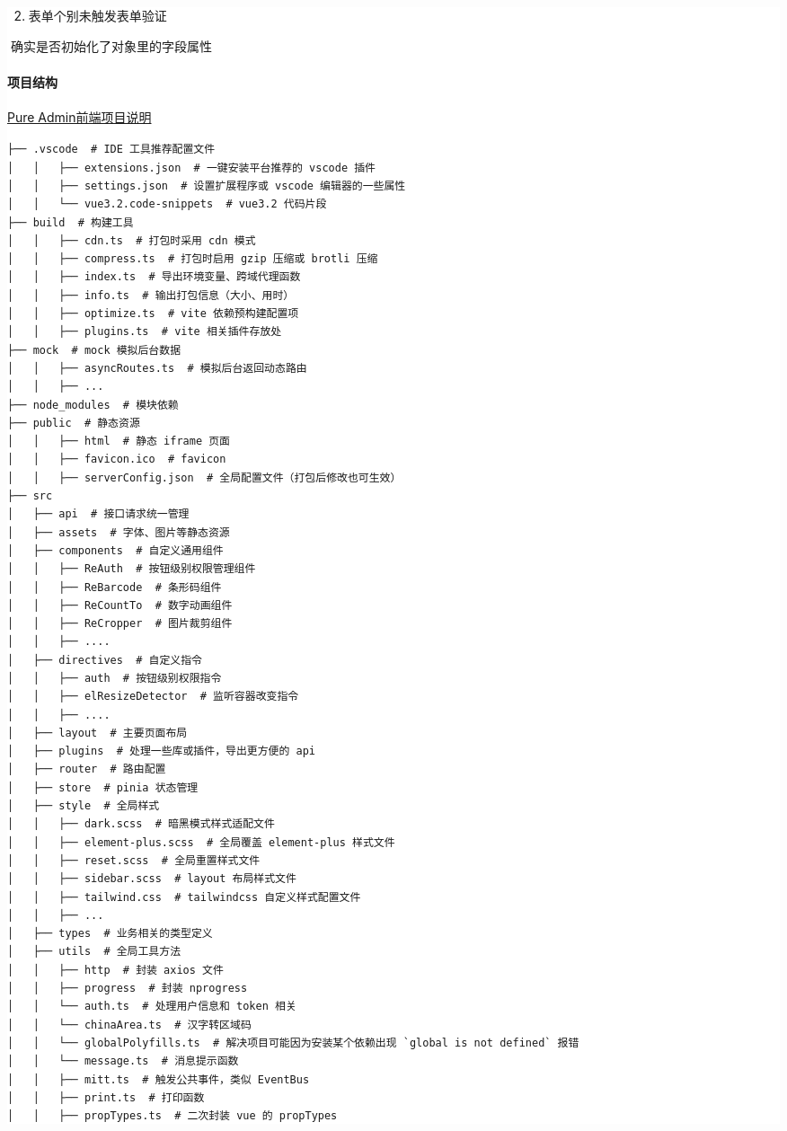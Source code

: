    

2. 表单个别未触发表单验证

​		确实是否初始化了对象里的字段属性



#### 项目结构

[Pure Admin前端项目说明](https://yiming_chang.gitee.io/pure-admin-doc/pages/directory/)

```
├── .vscode  # IDE 工具推荐配置文件
│   │   ├── extensions.json  # 一键安装平台推荐的 vscode 插件
│   │   ├── settings.json  # 设置扩展程序或 vscode 编辑器的一些属性
│   │   └── vue3.2.code-snippets  # vue3.2 代码片段
├── build  # 构建工具
│   │   ├── cdn.ts  # 打包时采用 cdn 模式
│   │   ├── compress.ts  # 打包时启用 gzip 压缩或 brotli 压缩
│   │   ├── index.ts  # 导出环境变量、跨域代理函数
│   │   ├── info.ts  # 输出打包信息（大小、用时）
│   │   ├── optimize.ts  # vite 依赖预构建配置项
│   │   ├── plugins.ts  # vite 相关插件存放处
├── mock  # mock 模拟后台数据
│   │   ├── asyncRoutes.ts  # 模拟后台返回动态路由
│   │   ├── ...
├── node_modules  # 模块依赖
├── public  # 静态资源
│   │   ├── html  # 静态 iframe 页面
│   │   ├── favicon.ico  # favicon
│   │   ├── serverConfig.json  # 全局配置文件（打包后修改也可生效）
├── src
│   ├── api  # 接口请求统一管理
│   ├── assets  # 字体、图片等静态资源
│   ├── components  # 自定义通用组件
│   │   ├── ReAuth  # 按钮级别权限管理组件
│   │   ├── ReBarcode  # 条形码组件
│   │   ├── ReCountTo  # 数字动画组件
│   │   ├── ReCropper  # 图片裁剪组件
│   │   ├── ....
│   ├── directives  # 自定义指令
│   │   ├── auth  # 按钮级别权限指令
│   │   ├── elResizeDetector  # 监听容器改变指令
│   │   ├── ....
│   ├── layout  # 主要页面布局
│   ├── plugins  # 处理一些库或插件，导出更方便的 api
│   ├── router  # 路由配置
│   ├── store  # pinia 状态管理
│   ├── style  # 全局样式
│   │   ├── dark.scss  # 暗黑模式样式适配文件
│   │   ├── element-plus.scss  # 全局覆盖 element-plus 样式文件
│   │   ├── reset.scss  # 全局重置样式文件
│   │   ├── sidebar.scss  # layout 布局样式文件
│   │   ├── tailwind.css  # tailwindcss 自定义样式配置文件
│   │   ├── ...
│   ├── types  # 业务相关的类型定义
│   ├── utils  # 全局工具方法
│   │   ├── http  # 封装 axios 文件
│   │   ├── progress  # 封装 nprogress
│   │   └── auth.ts  # 处理用户信息和 token 相关
│   │   └── chinaArea.ts  # 汉字转区域码
│   │   └── globalPolyfills.ts  # 解决项目可能因为安装某个依赖出现 `global is not defined` 报错
│   │   └── message.ts  # 消息提示函数
│   │   ├── mitt.ts  # 触发公共事件，类似 EventBus
│   │   ├── print.ts  # 打印函数
│   │   ├── propTypes.ts  # 二次封装 vue 的 propTypes
```